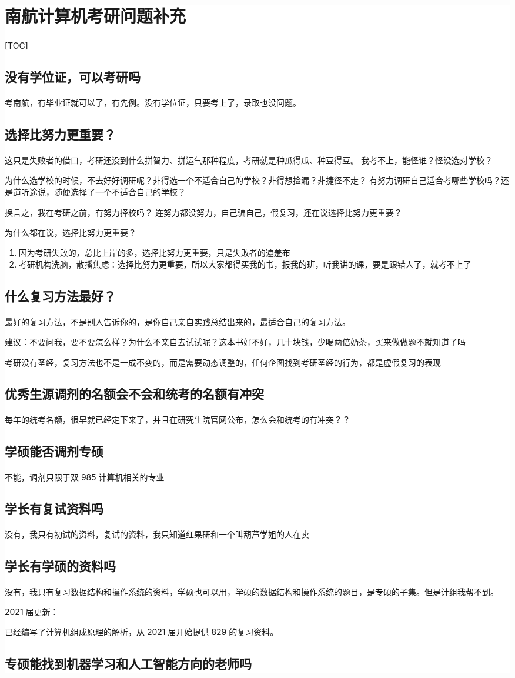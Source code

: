 # 南航计算机考研问题补充

[TOC]

## 没有学位证，可以考研吗

考南航，有毕业证就可以了，有先例。没有学位证，只要考上了，录取也没问题。

## 选择比努力更重要？

这只是失败者的借口，考研还没到什么拼智力、拼运气那种程度，考研就是种瓜得瓜、种豆得豆。
我考不上，能怪谁？怪没选对学校？

为什么选学校的时候，不去好好调研呢？非得选一个不适合自己的学校？非得想捡漏？非捷径不走？
有努力调研自己适合考哪些学校吗？还是道听途说，随便选择了一个不适合自己的学校？

换言之，我在考研之前，有努力择校吗？
连努力都没努力，自己骗自己，假复习，还在说选择比努力更重要？

为什么都在说，选择比努力更重要？
1. 因为考研失败的，总比上岸的多，选择比努力更重要，只是失败者的遮羞布
2. 考研机构洗脑，散播焦虑：选择比努力更重要，所以大家都得买我的书，报我的班，听我讲的课，要是跟错人了，就考不上了

## 什么复习方法最好？

最好的复习方法，不是别人告诉你的，是你自己亲自实践总结出来的，最适合自己的复习方法。

建议：不要问我，要不要怎么样？为什么不亲自去试试呢？这本书好不好，几十块钱，少喝两倍奶茶，买来做做题不就知道了吗

考研没有圣经，复习方法也不是一成不变的，而是需要动态调整的，任何企图找到考研圣经的行为，都是虚假复习的表现

## 优秀生源调剂的名额会不会和统考的名额有冲突

每年的统考名额，很早就已经定下来了，并且在研究生院官网公布，怎么会和统考的有冲突？？

## 学硕能否调剂专硕

不能，调剂只限于双 985 计算机相关的专业

## 学长有复试资料吗

没有，我只有初试的资料，复试的资料，我只知道红果研和一个叫葫芦学姐的人在卖

## 学长有学硕的资料吗

没有，我只有复习数据结构和操作系统的资料，学硕也可以用，学硕的数据结构和操作系统的题目，是专硕的子集。但是计组我帮不到。

2021 届更新：

已经编写了计算机组成原理的解析，从 2021 届开始提供 829 的复习资料。

## 专硕能找到机器学习和人工智能方向的老师吗
